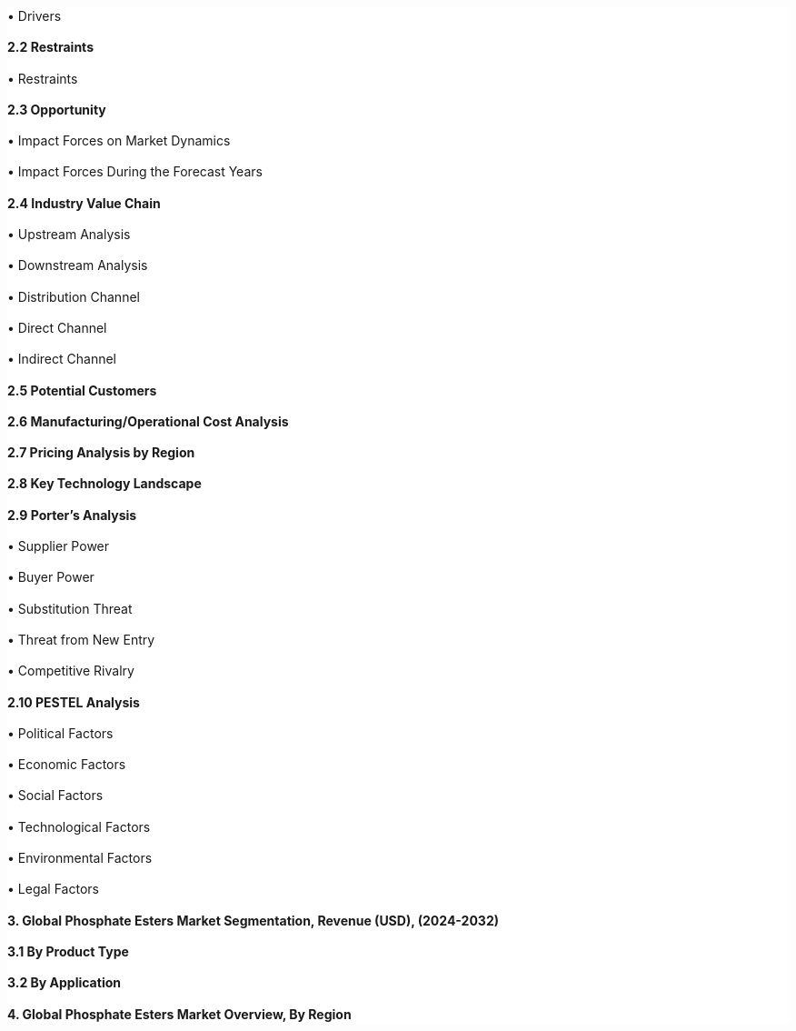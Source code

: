 • Drivers

<strong>2.2 Restraints</strong>

• Restraints

<strong>2.3 Opportunity</strong>

• Impact Forces on Market Dynamics

• Impact Forces During the Forecast Years

<strong>2.4 Industry Value Chain</strong>

• Upstream Analysis

• Downstream Analysis

• Distribution Channel

• Direct Channel

• Indirect Channel

<strong>2.5 Potential Customers</strong>

<strong>2.6 Manufacturing/Operational Cost Analysis</strong>

<strong>2.7 Pricing Analysis by Region</strong>

<strong>2.8 Key Technology Landscape</strong>

<strong>2.9 Porter’s Analysis</strong>

• Supplier Power

• Buyer Power

• Substitution Threat

• Threat from New Entry

• Competitive Rivalry

<strong>2.10 PESTEL Analysis</strong>

• Political Factors

• Economic Factors

• Social Factors

• Technological Factors

• Environmental Factors

• Legal Factors

<strong>3. Global Phosphate Esters Market Segmentation, Revenue (USD), (2024-2032)</strong>

<strong>3.1 By Product Type</strong>

<strong>3.2 By Application</strong>

<strong>4. Global Phosphate Esters Market Overview, By Region</strong>
